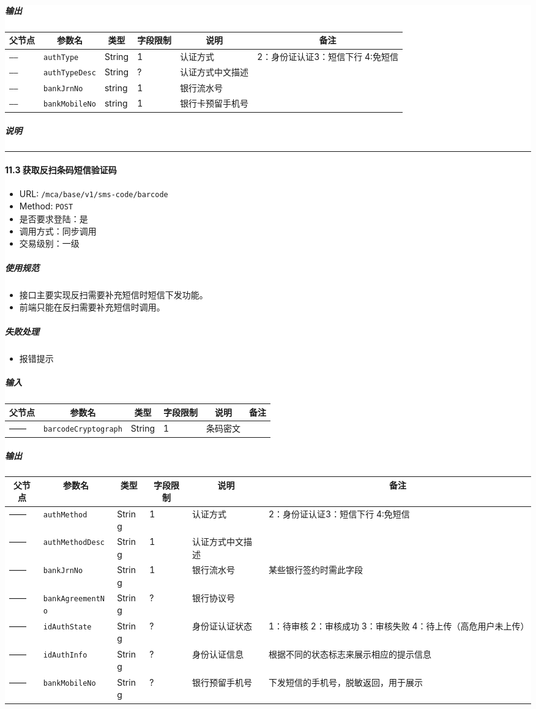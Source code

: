 ##### 输出
|父节点|参数名|类型|字段限制|说明|备注|
|------|------|----|--------|----|----|
|`——`|`authType`|String|1|认证方式|2：身份证认证3：短信下行 4:免短信 |
|`——`|`authTypeDesc`|String|?|认证方式中文描述||
|`——`|`bankJrnNo`|string|1|银行流水号||
|`——`|`bankMobileNo`|string|1|银行卡预留手机号||

##### 说明


---


#### 11.3 获取反扫条码短信验证码
* URL: `/mca/base/v1/sms-code/barcode`
* Method: `POST`
* 是否要求登陆：是
* 调用方式：同步调用
* 交易级别：一级

##### 使用规范
* 接口主要实现反扫需要补充短信时短信下发功能。
* 前端只能在反扫需要补充短信时调用。

##### 失败处理 
* 报错提示


##### 输入
|父节点|参数名|类型|字段限制|说明|备注|
|------|------|----|--------|----|----|
|——|`barcodeCryptograph`|String|1|条码密文||

##### 输出
|父节点|参数名|类型|字段限制|说明|备注|
|------|------|----|--------|----|----|
|——|`authMethod`|String|1|认证方式|2：身份证认证3：短信下行 4:免短信|
|——|`authMethodDesc`|String|1|认证方式中文描述||
|——|`bankJrnNo`|String|1|银行流水号|某些银行签约时需此字段|
|——|`bankAgreementNo`|String|?|银行协议号||
|——|`idAuthState`|String|?|身份证认证状态|1：待审核 2：审核成功 3：审核失败 4：待上传（高危用户未上传）|
|——|`idAuthInfo`|String|?|身份认证信息|根据不同的状态标志来展示相应的提示信息|
|——|`bankMobileNo`|String|?|银行预留手机号|下发短信的手机号，脱敏返回，用于展示|
